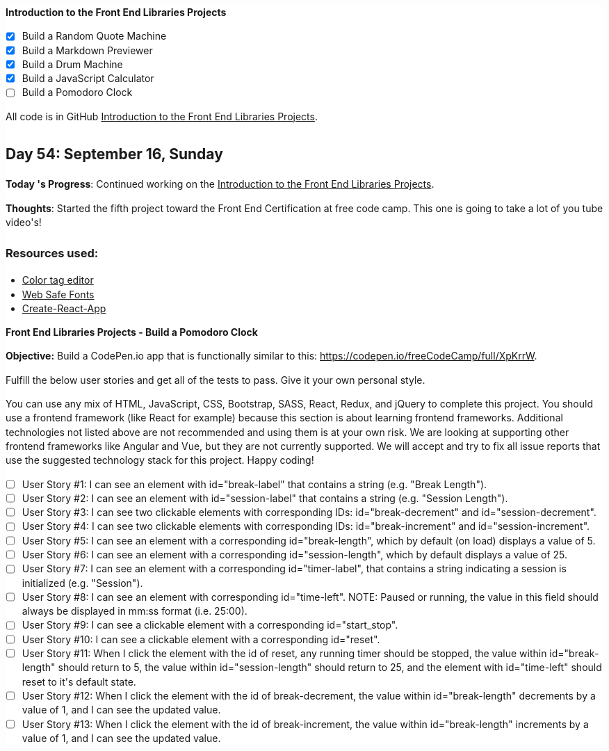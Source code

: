 **Introduction to the Front End Libraries Projects**

 -[x] Build a Random Quote Machine
 -[x] Build a Markdown Previewer
 -[x] Build a Drum Machine
 -[x] Build a JavaScript Calculator
 -[ ] Build a Pomodoro Clock

All code is in GitHub [Introduction to the Front End Libraries Projects](https://github.com/Johnny2136/FCC-Projects/tree/master/FCC_Front_End_Libraries_Projects).

## Day 54: September 16, Sunday

**Today 's Progress**: Continued working on the [Introduction to the Front End Libraries Projects](https://learn.freecodecamp.org/front-end-libraries/front-end-libraries-projects).

**Thoughts**: Started the fifth project toward the Front End Certification at free code camp. This one is going to take a lot of you tube video's!

### Resources used:
  * [Color tag editor](https://www.google.com/search?q=%234d4d4d&oq=%234d4d4d&aqs=chrome..69i57j69i61&sourceid=chrome&ie=UTF-8)
  * [Web Safe Fonts](https://www.w3schools.com/cssref/css_websafe_fonts.asp)
  * [Create-React-App](https://github.com/facebook/create-react-app/blob/master/packages/react-scripts/template/README.md)


  **Front End Libraries Projects - Build a Pomodoro Clock**

**Objective:** Build a CodePen.io app that is functionally similar to this: https://codepen.io/freeCodeCamp/full/XpKrrW.

Fulfill the below user stories and get all of the tests to pass. Give it your own personal style.

You can use any mix of HTML, JavaScript, CSS, Bootstrap, SASS, React, Redux, and jQuery to complete this project. You should use a frontend framework (like React for example) because this section is about learning frontend frameworks. Additional technologies not listed above are not recommended and using them is at your own risk. We are looking at supporting other frontend frameworks like Angular and Vue, but they are not currently supported. We will accept and try to fix all issue reports that use the suggested technology stack for this project. Happy coding!

- [ ] User Story #1: I can see an element with id="break-label" that contains a string (e.g. "Break Length").
- [ ] User Story #2: I can see an element with id="session-label" that contains a string (e.g. "Session Length").
- [ ] User Story #3: I can see two clickable elements with corresponding IDs: id="break-decrement" and id="session-decrement".
- [ ] User Story #4: I can see two clickable elements with corresponding IDs: id="break-increment" and id="session-increment".
- [ ] User Story #5: I can see an element with a corresponding id="break-length", which by default (on load) displays a value of 5.
- [ ] User Story #6: I can see an element with a corresponding id="session-length", which by default displays a value of 25.
- [ ] User Story #7: I can see an element with a corresponding id="timer-label", that contains a string indicating a session is initialized (e.g. "Session").
- [ ] User Story #8: I can see an element with corresponding id="time-left". NOTE: Paused or running, the value in this field should always be displayed in mm:ss format (i.e. 25:00).
- [ ] User Story #9: I can see a clickable element with a corresponding id="start_stop".
- [ ] User Story #10: I can see a clickable element with a corresponding id="reset".
- [ ] User Story #11: When I click the element with the id of reset, any running timer should be stopped, the value within id="break-length" should return to 5, the value within id="session-length" should return to 25, and the element with id="time-left" should reset to it's default state.
- [ ] User Story #12: When I click the element with the id of break-decrement, the value within id="break-length" decrements by a value of 1, and I can see the updated value.
- [ ] User Story #13: When I click the element with the id of break-increment, the value within id="break-length" increments by a value of 1, and I can see the updated value.